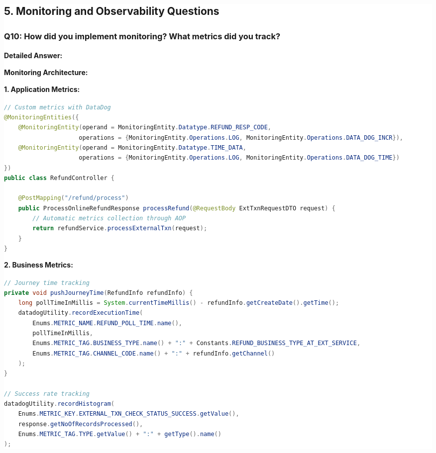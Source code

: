 
## **5. Monitoring and Observability Questions**

### **Q10: How did you implement monitoring? What metrics did you track?**

**Detailed Answer:**

**Monitoring Architecture:**

**1. Application Metrics:**
```java
// Custom metrics with DataDog
@MonitoringEntities({
    @MonitoringEntity(operand = MonitoringEntity.Datatype.REFUND_RESP_CODE,
                     operations = {MonitoringEntity.Operations.LOG, MonitoringEntity.Operations.DATA_DOG_INCR}),
    @MonitoringEntity(operand = MonitoringEntity.Datatype.TIME_DATA,
                     operations = {MonitoringEntity.Operations.LOG, MonitoringEntity.Operations.DATA_DOG_TIME})
})
public class RefundController {
    
    @PostMapping("/refund/process")
    public ProcessOnlineRefundResponse processRefund(@RequestBody ExtTxnRequestDTO request) {
        // Automatic metrics collection through AOP
        return refundService.processExternalTxn(request);
    }
}
```

**2. Business Metrics:**
```java
// Journey time tracking
private void pushJourneyTime(RefundInfo refundInfo) {
    long pollTimeInMillis = System.currentTimeMillis() - refundInfo.getCreateDate().getTime();
    datadogUtility.recordExecutionTime(
        Enums.METRIC_NAME.REFUND_POLL_TIME.name(), 
        pollTimeInMillis,
        Enums.METRIC_TAG.BUSINESS_TYPE.name() + ":" + Constants.REFUND_BUSINESS_TYPE_AT_EXT_SERVICE,
        Enums.METRIC_TAG.CHANNEL_CODE.name() + ":" + refundInfo.getChannel()
    );
}

// Success rate tracking
datadogUtility.recordHistogram(
    Enums.METRIC_KEY.EXTERNAL_TXN_CHECK_STATUS_SUCCESS.getValue(),
    response.getNoOfRecordsProcessed(),
    Enums.METRIC_TAG.TYPE.getValue() + ":" + getType().name()
);
```
